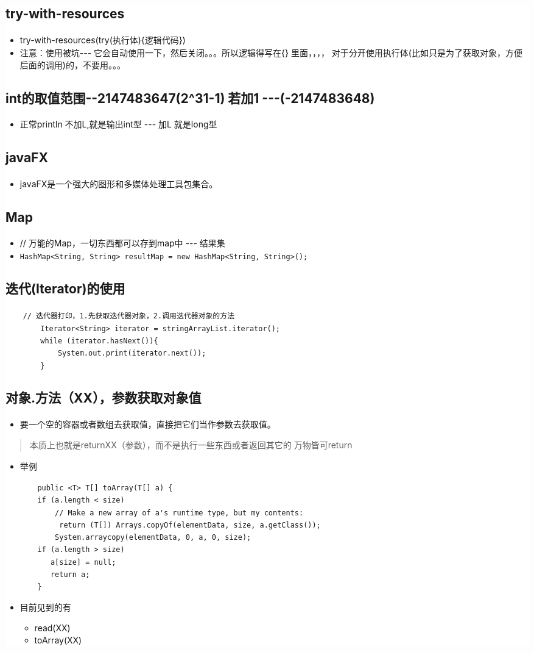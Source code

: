 ## try-with-resources
- try-with-resources(try(执行体){逻辑代码})
-  注意：使用被坑--- 它会自动使用一下，然后关闭。。。所以逻辑得写在{} 里面，，，，
   对于分开使用执行体(比如只是为了获取对象，方便后面的调用)的，不要用。。。


## int的取值范围--2147483647(2^31-1) 若加1 ---(-2147483648)
- 正常println 不加L,就是输出int型 --- 加L 就是long型


## javaFX
- javaFX是一个强大的图形和多媒体处理工具包集合。

## Map         
- // 万能的Map，一切东西都可以存到map中 --- 结果集
- `HashMap<String, String> resultMap = new HashMap<String, String>();`

## 迭代(Iterator)的使用
  ```
      // 迭代器打印，1.先获取迭代器对象，2.调用迭代器对象的方法
          Iterator<String> iterator = stringArrayList.iterator();
          while (iterator.hasNext()){
              System.out.print(iterator.next());
          }
  ```



## 对象.方法（XX），参数获取对象值
- 要一个空的容器或者数组去获取值，直接把它们当作参数去获取值。
> 本质上也就是returnXX（参数），而不是执行一些东西或者返回其它的
> 万物皆可return
- 举例
  ```
      public <T> T[] toArray(T[] a) {
      if (a.length < size)
          // Make a new array of a's runtime type, but my contents:
           return (T[]) Arrays.copyOf(elementData, size, a.getClass());
          System.arraycopy(elementData, 0, a, 0, size);
      if (a.length > size)
         a[size] = null;
         return a;
      }
  ```
  
- 目前见到的有
  - read(XX)  
  - toArray(XX)
  

